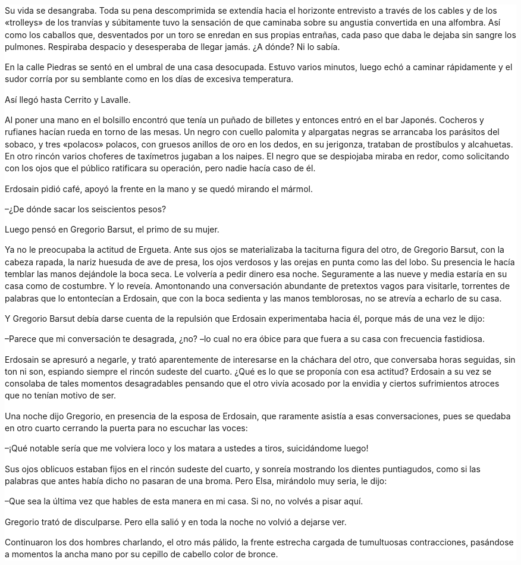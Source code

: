 Su vida se desangraba. Toda su pena descomprimida se extendía hacia el horizonte entrevisto a través de los cables y de los «trolleys» de los tranvías y súbitamente tuvo la sensación de que caminaba sobre su angustia convertida en una alfombra. Así como los caballos que, desventados por un toro se enredan en sus propias entrañas, cada paso que daba le dejaba sin sangre los pulmones. Respiraba despacio y desesperaba de llegar jamás. ¿A dónde? Ni lo sabía.

En la calle Piedras se sentó en el umbral de una casa desocupada. Estuvo varios minutos, luego echó a caminar rápidamente y el sudor corría por su semblante como en los días de excesiva temperatura.

Así llegó hasta Cerrito y Lavalle.

Al poner una mano en el bolsillo encontró que tenía un puñado de billetes y entonces entró en el bar Japonés. Cocheros y rufianes hacían rueda en torno de las mesas. Un negro con cuello palomita y alpargatas negras se arrancaba los parásitos del sobaco, y tres «polacos» polacos, con gruesos anillos de oro en los dedos, en su jerigonza, trataban de prostíbulos y alcahuetas. En otro rincón varios choferes de taxímetros jugaban a los naipes. El negro que se despiojaba miraba en redor, como solicitando con los ojos que el público ratificara su opera­ción, pero nadie hacía caso de él.

Erdosain pidió café, apoyó la frente en la mano y se quedó mirando el mármol.

–¿De dónde sacar los seiscientos pesos?

Luego pensó en Gregorio Barsut, el primo de su mujer.

Ya no le preocupaba la actitud de Ergueta. Ante sus ojos se materializaba la taciturna figura del otro, de Gregorio Barsut, con la cabeza rapada, la nariz huesuda de ave de presa, los ojos verdosos y las orejas en punta como las del lobo. Su presencia le hacía temblar las manos dejándole la boca seca. Le volvería a pedir dinero esa noche. Seguramente a las nueve y media estaría en su casa como de costumbre. Y lo reveía. Amontonando una conversación abundante de pretextos vagos para visitarle, torrentes de palabras que lo entontecían a Erdosain, que con la boca sedienta y las manos temblorosas, no se atrevía a echarlo de su casa.

Y Gregorio Barsut debía darse cuenta de la repulsión que Erdosain experimentaba hacia él, porque más de una vez le dijo:

–Parece que mi conversación te desagrada, ¿no? –lo cual no era óbice para que fuera a su casa con frecuencia fastidiosa.

Erdosain se apresuró a negarle, y trató aparentemente de interesarse en la cháchara del otro, que conversaba horas seguidas, sin ton ni son, espiando siempre el rincón sudeste del cuarto. ¿Qué es lo que se proponía con esa actitud? Erdosain a su vez se consolaba de tales momentos desagradables pensando que el otro vivía acosado por la envidia y ciertos sufrimientos atroces que no tenían motivo de ser.

Una noche dijo Gregorio, en presencia de la esposa de Erdosain, que raramente asistía a esas conversaciones, pues se quedaba en otro cuarto cerrando la puerta para no escuchar las voces:

–¡Qué notable sería que me volviera loco y los matara a ustedes a tiros, suicidándome luego!

Sus ojos oblicuos estaban fijos en el rincón sudeste del cuarto, y sonreía mostrando los dientes puntiagudos, como si las palabras que antes había dicho no pasaran de una broma. Pero Elsa, mirándolo muy seria, le dijo:

–Que sea la última vez que hables de esta manera en mi casa. Si no, no volvés a pisar aquí.

Gregorio trató de disculparse. Pero ella salió y en toda la noche no volvió a dejarse ver.

Continuaron los dos hombres charlando, el otro más pálido, la frente estrecha carga­da de tumultuosas contracciones, pasándose a momentos la ancha mano por su cepillo de cabello color de bronce.

